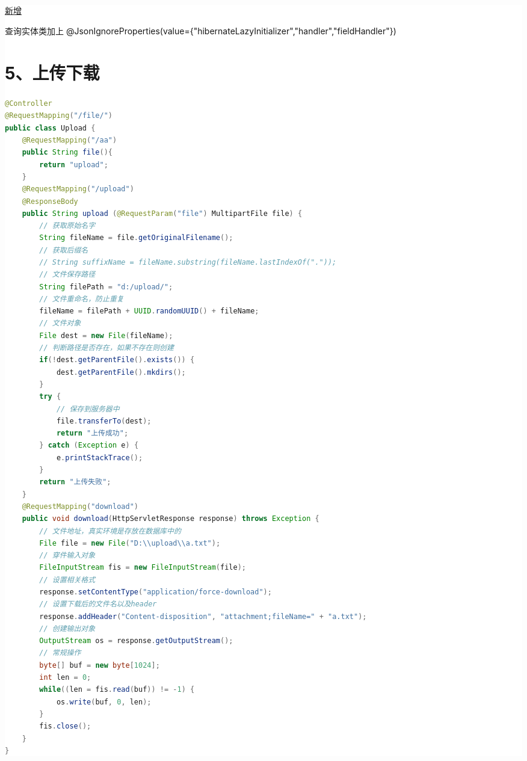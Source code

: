 [新增](http://localhost:8080/city?cityName=aa&description=bb)

查询实体类加上 @JsonIgnoreProperties(value={"hibernateLazyInitializer","handler","fieldHandler"})

# 5、上传下载

```java
@Controller
@RequestMapping("/file/")
public class Upload {
    @RequestMapping("/aa")
    public String file(){
        return "upload";
    }
    @RequestMapping("/upload")
    @ResponseBody
    public String upload (@RequestParam("file") MultipartFile file) {
        // 获取原始名字
        String fileName = file.getOriginalFilename();
        // 获取后缀名
        // String suffixName = fileName.substring(fileName.lastIndexOf("."));
        // 文件保存路径
        String filePath = "d:/upload/";
        // 文件重命名，防止重复
        fileName = filePath + UUID.randomUUID() + fileName;
        // 文件对象
        File dest = new File(fileName);
        // 判断路径是否存在，如果不存在则创建
        if(!dest.getParentFile().exists()) {
            dest.getParentFile().mkdirs();
        }
        try {
            // 保存到服务器中
            file.transferTo(dest);
            return "上传成功";
        } catch (Exception e) {
            e.printStackTrace();
        }
        return "上传失败";
    }
    @RequestMapping("download")
    public void download(HttpServletResponse response) throws Exception {
        // 文件地址，真实环境是存放在数据库中的
        File file = new File("D:\\upload\\a.txt");
        // 穿件输入对象
        FileInputStream fis = new FileInputStream(file);
        // 设置相关格式
        response.setContentType("application/force-download");
        // 设置下载后的文件名以及header
        response.addHeader("Content-disposition", "attachment;fileName=" + "a.txt");
        // 创建输出对象
        OutputStream os = response.getOutputStream();
        // 常规操作
        byte[] buf = new byte[1024];
        int len = 0;
        while((len = fis.read(buf)) != -1) {
            os.write(buf, 0, len);
        }
        fis.close();
    }
}
```

